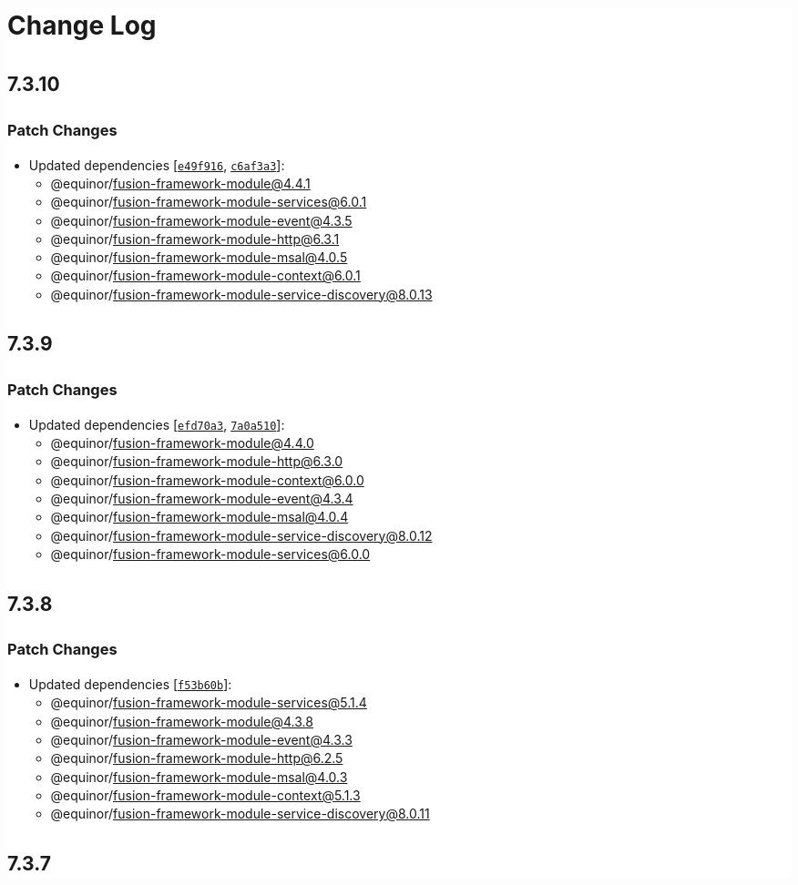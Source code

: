 # Change Log

## 7.3.10

### Patch Changes

- Updated dependencies [[`e49f916`](https://github.com/equinor/fusion-framework/commit/e49f9161557202df57248d02ade4d2ef50231bdc), [`c6af3a3`](https://github.com/equinor/fusion-framework/commit/c6af3a3c926fb245e9d056b506d47b8bf4f1efde)]:
  - @equinor/fusion-framework-module@4.4.1
  - @equinor/fusion-framework-module-services@6.0.1
  - @equinor/fusion-framework-module-event@4.3.5
  - @equinor/fusion-framework-module-http@6.3.1
  - @equinor/fusion-framework-module-msal@4.0.5
  - @equinor/fusion-framework-module-context@6.0.1
  - @equinor/fusion-framework-module-service-discovery@8.0.13

## 7.3.9

### Patch Changes

- Updated dependencies [[`efd70a3`](https://github.com/equinor/fusion-framework/commit/efd70a34f734e0c155d3440e35ce4fa11a7abc42), [`7a0a510`](https://github.com/equinor/fusion-framework/commit/7a0a510e0af1f0769c596e1b9aaa391250efd95d)]:
  - @equinor/fusion-framework-module@4.4.0
  - @equinor/fusion-framework-module-http@6.3.0
  - @equinor/fusion-framework-module-context@6.0.0
  - @equinor/fusion-framework-module-event@4.3.4
  - @equinor/fusion-framework-module-msal@4.0.4
  - @equinor/fusion-framework-module-service-discovery@8.0.12
  - @equinor/fusion-framework-module-services@6.0.0

## 7.3.8

### Patch Changes

- Updated dependencies [[`f53b60b`](https://github.com/equinor/fusion-framework/commit/f53b60b7805706ce7617e614f0ac0c24317a2e43)]:
  - @equinor/fusion-framework-module-services@5.1.4
  - @equinor/fusion-framework-module@4.3.8
  - @equinor/fusion-framework-module-event@4.3.3
  - @equinor/fusion-framework-module-http@6.2.5
  - @equinor/fusion-framework-module-msal@4.0.3
  - @equinor/fusion-framework-module-context@5.1.3
  - @equinor/fusion-framework-module-service-discovery@8.0.11

## 7.3.7

